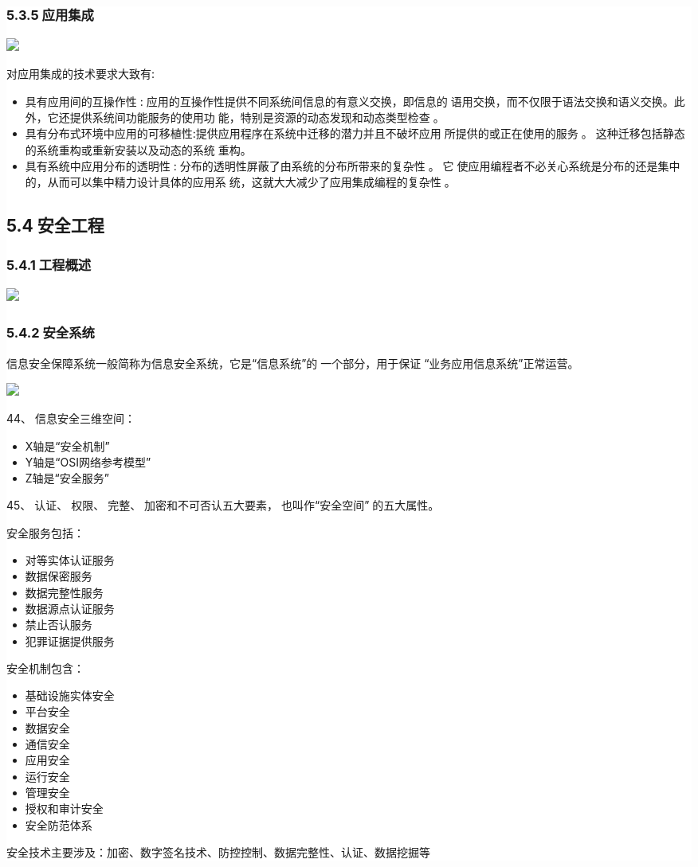 
### 5.3.5 应用集成

![](https://cdn.jsdelivr.net/gh/mouday/img/2024/03/27/pfa3yqq.png)

对应用集成的技术要求大致有:
- 具有应用间的互操作性 : 应用的互操作性提供不同系统间信息的有意义交换，即信息的 语用交换，而不仅限于语法交换和语义交换。此外，它还提供系统间功能服务的使用功 能，特别是资源的动态发现和动态类型检查 。
- 具有分布式环境中应用的可移植性:提供应用程序在系统中迁移的潜力并且不破坏应用 所提供的或正在使用的服务 。 这种迁移包括静态的系统重构或重新安装以及动态的系统 重构。
- 具有系统中应用分布的透明性 : 分布的透明性屏蔽了由系统的分布所带来的复杂性 。 它 使应用编程者不必关心系统是分布的还是集中的，从而可以集中精力设计具体的应用系 统，这就大大减少了应用集成编程的复杂性 。

## 5.4 安全工程

### 5.4.1 工程概述

![](https://cdn.jsdelivr.net/gh/mouday/img/2024/03/24/wsse21w.png)

### 5.4.2 安全系统

信息安全保障系统一般简称为信息安全系统，它是“信息系统”的 一个部分，用于保证 “业务应用信息系统”正常运营。

![](https://cdn.jsdelivr.net/gh/mouday/img/2024/03/24/jsv1m3l.png)


44、 信息安全三维空间： 
- X轴是“安全机制”
- Y轴是“OSI网络参考模型”
- Z轴是“安全服务”

45、 认证、 权限、 完整、 加密和不可否认五大要素， 也叫作“安全空间” 的五大属性。

安全服务包括：
- 对等实体认证服务
- 数据保密服务
- 数据完整性服务
- 数据源点认证服务
- 禁止否认服务
- 犯罪证据提供服务

安全机制包含：
- 基础设施实体安全
- 平台安全
- 数据安全
- 通信安全
- 应用安全
- 运行安全
- 管理安全
- 授权和审计安全
- 安全防范体系

安全技术主要涉及：加密、数字签名技术、防控控制、数据完整性、认证、数据挖掘等
